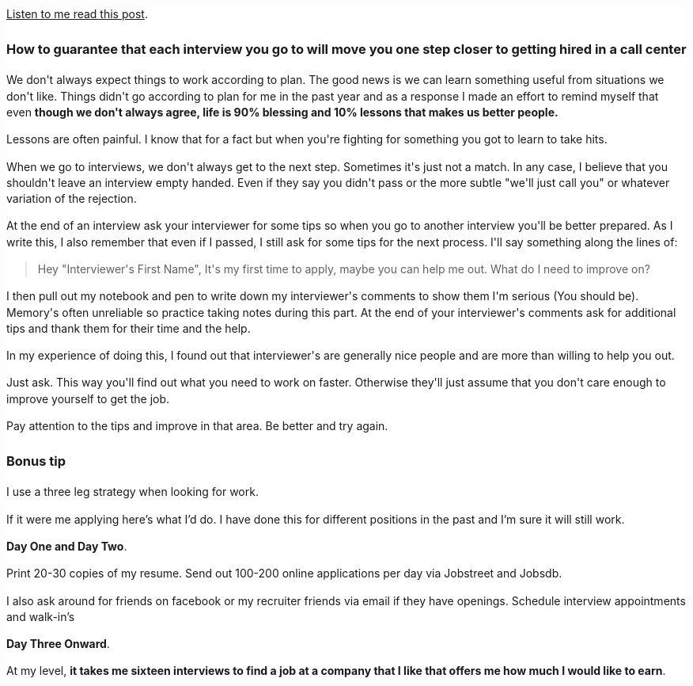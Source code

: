 [Listen to me read this post](https://w.soundcloud.com/player/?url=https%3A//api.soundcloud.com/tracks/148146674). 


### How to guarantee that each interview you go to will move you one step closer to getting hired in a call center

We don't always expect things to work according to plan. The good news is we can learn something useful from situations we don't like. Things didn't go according to plan for me in the past year and as a response I made an effort to remind myself that even **though we don't always agree, life is 90% blessing and 10% lessons that makes us better people.**

Lessons are often painful. I know that for a fact but when you're fighting for something you got to learn to take hits.

When we go to interviews, we don't always get to the next step. Sometimes it's just not a match. In any case, I believe that you shouldn't leave an interview empty handed. Even if they say you didn't pass or the more subtle "we'll just call you" or whatever variation of the rejection.

At the end of an interview ask your interviewer for some tips so when you go to another interview you'll be better prepared. As I write this, I also remember that even if I passed, I still ask for some tips for the next process. I'll say something along the lines of:


>Hey "Interviewer's First Name", It's my first time to apply, maybe you can help me out. What do I need to improve on?

I then pull out my notebook and pen to write down my interviewer's comments to show them I'm serious (You should be). Memory's often unreliable so practice taking notes during this part. At the end of your interviewer's comments ask for additional tips and thank them for their time and the help.

In my experience of doing this, I found out that interviewer's are generally nice people and are more than willing to help you out.

Just ask. This way you'll find out what you need to work on faster. Otherwise they'll just assume that you don't care enough to improve yourself to get the job.

Pay attention to the tips and improve in that area. Be better and try again.


### Bonus tip

I use a three leg strategy when looking for work.

If it were me applying here’s what I’d do. I have done this for different positions in the past and I’m sure it will still work. 

**Day One and Day Two**. 

Print 20-30 copies of my resume. Send out 100-200 online applications per day via Jobstreet and Jobsdb. 

I also ask around for friends on facebook or my recruiter friends via email if they have openings. Schedule interview appointments and walk-in’s 

**Day Three Onward**.

At my level, **it takes me sixteen interviews to find a job at a company that I like that offers me how much I would like to earn**.
